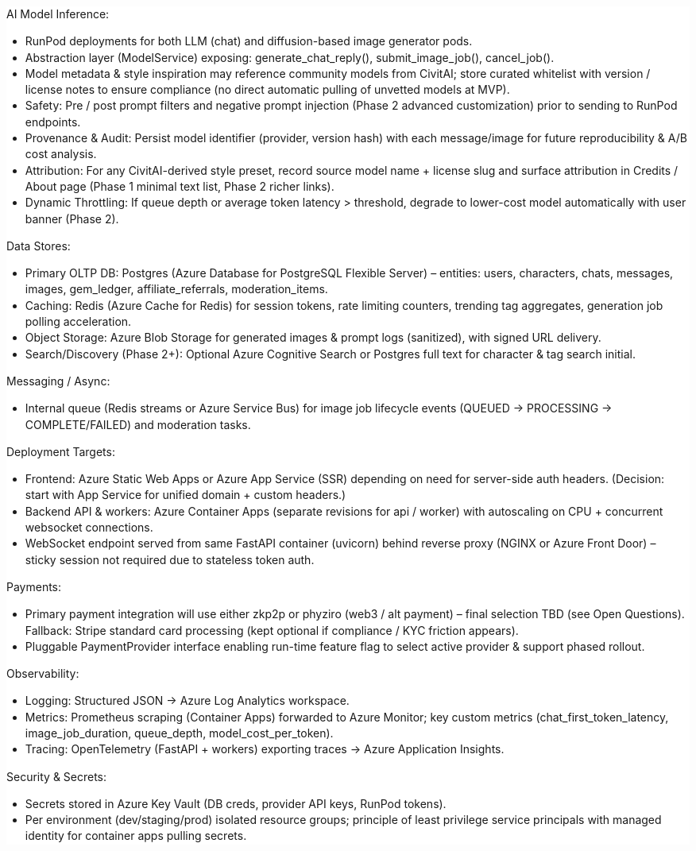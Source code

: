 AI Model Inference:
- RunPod deployments for both LLM (chat) and diffusion-based image generator pods.
- Abstraction layer (ModelService) exposing: generate_chat_reply(), submit_image_job(), cancel_job().
- Model metadata & style inspiration may reference community models from CivitAI; store curated whitelist with version / license notes to ensure compliance (no direct automatic pulling of unvetted models at MVP).
- Safety: Pre / post prompt filters and negative prompt injection (Phase 2 advanced customization) prior to sending to RunPod endpoints.
- Provenance & Audit: Persist model identifier (provider, version hash) with each message/image for future reproducibility & A/B cost analysis.
- Attribution: For any CivitAI-derived style preset, record source model name + license slug and surface attribution in Credits / About page (Phase 1 minimal text list, Phase 2 richer links).
- Dynamic Throttling: If queue depth or average token latency > threshold, degrade to lower-cost model automatically with user banner (Phase 2).

Data Stores:
- Primary OLTP DB: Postgres (Azure Database for PostgreSQL Flexible Server) – entities: users, characters, chats, messages, images, gem_ledger, affiliate_referrals, moderation_items.
- Caching: Redis (Azure Cache for Redis) for session tokens, rate limiting counters, trending tag aggregates, generation job polling acceleration.
- Object Storage: Azure Blob Storage for generated images & prompt logs (sanitized), with signed URL delivery.
- Search/Discovery (Phase 2+): Optional Azure Cognitive Search or Postgres full text for character & tag search initial.

Messaging / Async:
- Internal queue (Redis streams or Azure Service Bus) for image job lifecycle events (QUEUED → PROCESSING → COMPLETE/FAILED) and moderation tasks.

Deployment Targets:
- Frontend: Azure Static Web Apps or Azure App Service (SSR) depending on need for server-side auth headers. (Decision: start with App Service for unified domain + custom headers.)
- Backend API & workers: Azure Container Apps (separate revisions for api / worker) with autoscaling on CPU + concurrent websocket connections.
- WebSocket endpoint served from same FastAPI container (uvicorn) behind reverse proxy (NGINX or Azure Front Door) – sticky session not required due to stateless token auth.

Payments:
- Primary payment integration will use either zkp2p or phyziro (web3 / alt payment) – final selection TBD (see Open Questions). Fallback: Stripe standard card processing (kept optional if compliance / KYC friction appears).
- Pluggable PaymentProvider interface enabling run-time feature flag to select active provider & support phased rollout.

Observability:
- Logging: Structured JSON -> Azure Log Analytics workspace.
- Metrics: Prometheus scraping (Container Apps) forwarded to Azure Monitor; key custom metrics (chat_first_token_latency, image_job_duration, queue_depth, model_cost_per_token).
- Tracing: OpenTelemetry (FastAPI + workers) exporting traces → Azure Application Insights.

Security & Secrets:
- Secrets stored in Azure Key Vault (DB creds, provider API keys, RunPod tokens).
- Per environment (dev/staging/prod) isolated resource groups; principle of least privilege service principals with managed identity for container apps pulling secrets.
